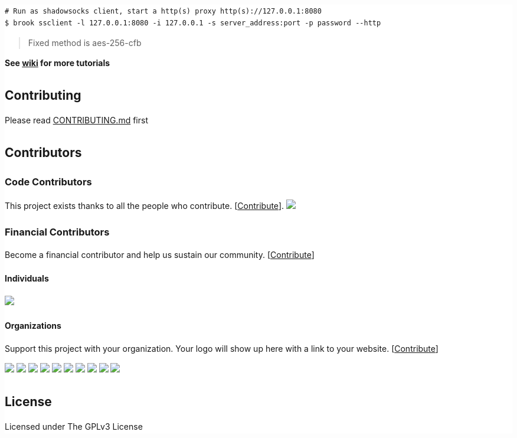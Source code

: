 ```
# Run as shadowsocks client, start a http(s) proxy http(s)://127.0.0.1:8080
$ brook ssclient -l 127.0.0.1:8080 -i 127.0.0.1 -s server_address:port -p password --http
```

> Fixed method is aes-256-cfb

**See [wiki](https://github.com/txthinking/brook/wiki) for more tutorials**

## Contributing

Please read [CONTRIBUTING.md](https://github.com/txthinking/brook/blob/master/.github/CONTRIBUTING.md) first

## Contributors

### Code Contributors

This project exists thanks to all the people who contribute. [[Contribute](CONTRIBUTING.md)].
<a href="https://github.com/txthinking/brook/graphs/contributors"><img src="https://opencollective.com/brook/contributors.svg?width=890&button=false" /></a>

### Financial Contributors

Become a financial contributor and help us sustain our community. [[Contribute](https://opencollective.com/brook/contribute)]

#### Individuals

<a href="https://opencollective.com/brook"><img src="https://opencollective.com/brook/individuals.svg?width=890"></a>

#### Organizations

Support this project with your organization. Your logo will show up here with a link to your website. [[Contribute](https://opencollective.com/brook/contribute)]

<a href="https://opencollective.com/brook/organization/0/website"><img src="https://opencollective.com/brook/organization/0/avatar.svg"></a>
<a href="https://opencollective.com/brook/organization/1/website"><img src="https://opencollective.com/brook/organization/1/avatar.svg"></a>
<a href="https://opencollective.com/brook/organization/2/website"><img src="https://opencollective.com/brook/organization/2/avatar.svg"></a>
<a href="https://opencollective.com/brook/organization/3/website"><img src="https://opencollective.com/brook/organization/3/avatar.svg"></a>
<a href="https://opencollective.com/brook/organization/4/website"><img src="https://opencollective.com/brook/organization/4/avatar.svg"></a>
<a href="https://opencollective.com/brook/organization/5/website"><img src="https://opencollective.com/brook/organization/5/avatar.svg"></a>
<a href="https://opencollective.com/brook/organization/6/website"><img src="https://opencollective.com/brook/organization/6/avatar.svg"></a>
<a href="https://opencollective.com/brook/organization/7/website"><img src="https://opencollective.com/brook/organization/7/avatar.svg"></a>
<a href="https://opencollective.com/brook/organization/8/website"><img src="https://opencollective.com/brook/organization/8/avatar.svg"></a>
<a href="https://opencollective.com/brook/organization/9/website"><img src="https://opencollective.com/brook/organization/9/avatar.svg"></a>

## License

Licensed under The GPLv3 License
